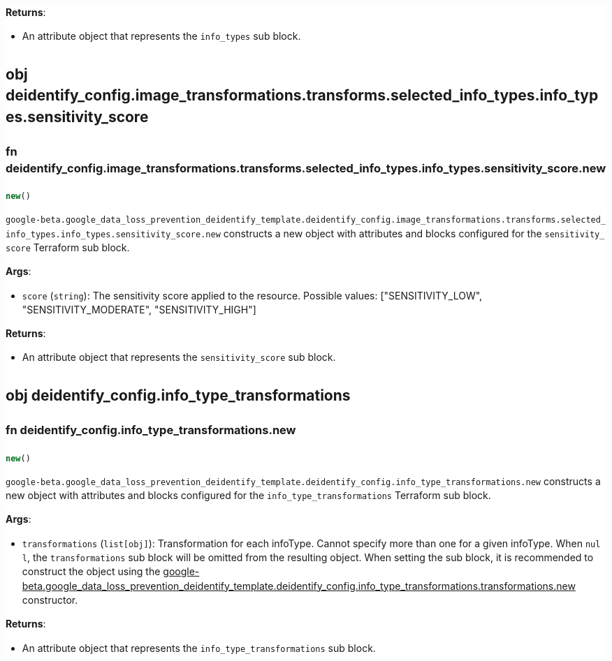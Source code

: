 **Returns**:
  - An attribute object that represents the `info_types` sub block.


## obj deidentify_config.image_transformations.transforms.selected_info_types.info_types.sensitivity_score



### fn deidentify_config.image_transformations.transforms.selected_info_types.info_types.sensitivity_score.new

```ts
new()
```


`google-beta.google_data_loss_prevention_deidentify_template.deidentify_config.image_transformations.transforms.selected_info_types.info_types.sensitivity_score.new` constructs a new object with attributes and blocks configured for the `sensitivity_score`
Terraform sub block.



**Args**:
  - `score` (`string`): The sensitivity score applied to the resource. Possible values: [&#34;SENSITIVITY_LOW&#34;, &#34;SENSITIVITY_MODERATE&#34;, &#34;SENSITIVITY_HIGH&#34;]

**Returns**:
  - An attribute object that represents the `sensitivity_score` sub block.


## obj deidentify_config.info_type_transformations



### fn deidentify_config.info_type_transformations.new

```ts
new()
```


`google-beta.google_data_loss_prevention_deidentify_template.deidentify_config.info_type_transformations.new` constructs a new object with attributes and blocks configured for the `info_type_transformations`
Terraform sub block.



**Args**:
  - `transformations` (`list[obj]`): Transformation for each infoType. Cannot specify more than one for a given infoType. When `null`, the `transformations` sub block will be omitted from the resulting object. When setting the sub block, it is recommended to construct the object using the [google-beta.google_data_loss_prevention_deidentify_template.deidentify_config.info_type_transformations.transformations.new](#fn-deidentify_configdeidentify_configtransformationsnew) constructor.

**Returns**:
  - An attribute object that represents the `info_type_transformations` sub block.
